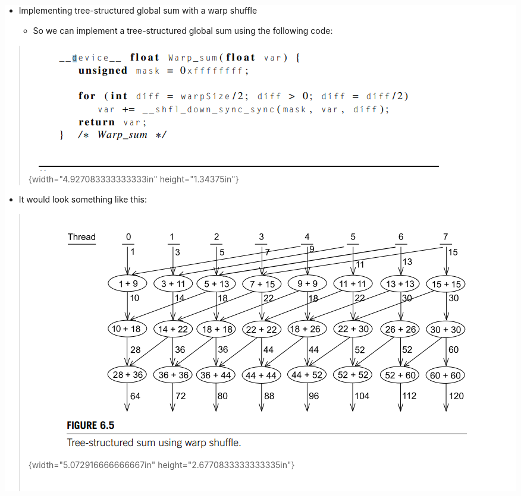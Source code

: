 -   Implementing tree-structured global sum with a warp shuffle

    -   So we can implement a tree-structured global sum using the following code:

> ![](media/CUDA-trapezoidal-rule-II--improv-image10.png){width="4.927083333333333in" height="1.34375in"}

-   It would look something like this:

> ![](media/CUDA-trapezoidal-rule-II--improv-image11.png){width="5.072916666666667in" height="2.6770833333333335in"}
>
>  
